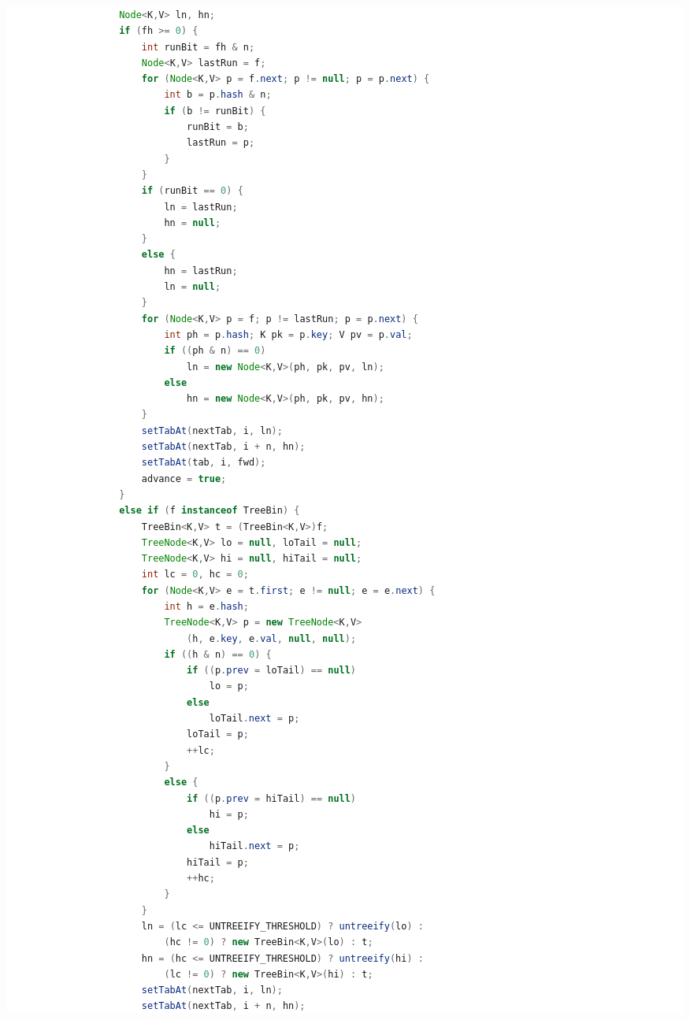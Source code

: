 ```java
                    Node<K,V> ln, hn;
                    if (fh >= 0) {
                        int runBit = fh & n;
                        Node<K,V> lastRun = f;
                        for (Node<K,V> p = f.next; p != null; p = p.next) {
                            int b = p.hash & n;
                            if (b != runBit) {
                                runBit = b;
                                lastRun = p;
                            }
                        }
                        if (runBit == 0) {
                            ln = lastRun;
                            hn = null;
                        }
                        else {
                            hn = lastRun;
                            ln = null;
                        }
                        for (Node<K,V> p = f; p != lastRun; p = p.next) {
                            int ph = p.hash; K pk = p.key; V pv = p.val;
                            if ((ph & n) == 0)
                                ln = new Node<K,V>(ph, pk, pv, ln);
                            else
                                hn = new Node<K,V>(ph, pk, pv, hn);
                        }
                        setTabAt(nextTab, i, ln);
                        setTabAt(nextTab, i + n, hn);
                        setTabAt(tab, i, fwd);
                        advance = true;
                    }
                    else if (f instanceof TreeBin) {
                        TreeBin<K,V> t = (TreeBin<K,V>)f;
                        TreeNode<K,V> lo = null, loTail = null;
                        TreeNode<K,V> hi = null, hiTail = null;
                        int lc = 0, hc = 0;
                        for (Node<K,V> e = t.first; e != null; e = e.next) {
                            int h = e.hash;
                            TreeNode<K,V> p = new TreeNode<K,V>
                                (h, e.key, e.val, null, null);
                            if ((h & n) == 0) {
                                if ((p.prev = loTail) == null)
                                    lo = p;
                                else
                                    loTail.next = p;
                                loTail = p;
                                ++lc;
                            }
                            else {
                                if ((p.prev = hiTail) == null)
                                    hi = p;
                                else
                                    hiTail.next = p;
                                hiTail = p;
                                ++hc;
                            }
                        }
                        ln = (lc <= UNTREEIFY_THRESHOLD) ? untreeify(lo) :
                            (hc != 0) ? new TreeBin<K,V>(lo) : t;
                        hn = (hc <= UNTREEIFY_THRESHOLD) ? untreeify(hi) :
                            (lc != 0) ? new TreeBin<K,V>(hi) : t;
                        setTabAt(nextTab, i, ln);
                        setTabAt(nextTab, i + n, hn);
```